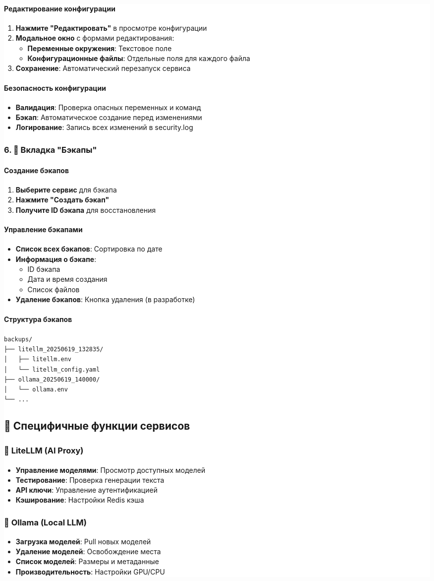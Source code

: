 #### Редактирование конфигурации
1. **Нажмите "Редактировать"** в просмотре конфигурации
2. **Модальное окно** с формами редактирования:
   - **Переменные окружения**: Текстовое поле
   - **Конфигурационные файлы**: Отдельные поля для каждого файла
3. **Сохранение**: Автоматический перезапуск сервиса

#### Безопасность конфигурации
- **Валидация**: Проверка опасных переменных и команд
- **Бэкап**: Автоматическое создание перед изменениями
- **Логирование**: Запись всех изменений в security.log

### 6. 💾 **Вкладка "Бэкапы"**

#### Создание бэкапов
1. **Выберите сервис** для бэкапа
2. **Нажмите "Создать бэкап"**
3. **Получите ID бэкапа** для восстановления

#### Управление бэкапами
- **Список всех бэкапов**: Сортировка по дате
- **Информация о бэкапе**:
  - ID бэкапа
  - Дата и время создания
  - Список файлов
- **Удаление бэкапов**: Кнопка удаления (в разработке)

#### Структура бэкапов
```
backups/
├── litellm_20250619_132835/
│   ├── litellm.env
│   └── litellm_config.yaml
├── ollama_20250619_140000/
│   └── ollama.env
└── ...
```

## 🔧 Специфичные функции сервисов

### 🤖 **LiteLLM (AI Proxy)**
- **Управление моделями**: Просмотр доступных моделей
- **Тестирование**: Проверка генерации текста
- **API ключи**: Управление аутентификацией
- **Кэширование**: Настройки Redis кэша

### 🦙 **Ollama (Local LLM)**
- **Загрузка моделей**: Pull новых моделей
- **Удаление моделей**: Освобождение места
- **Список моделей**: Размеры и метаданные
- **Производительность**: Настройки GPU/CPU
